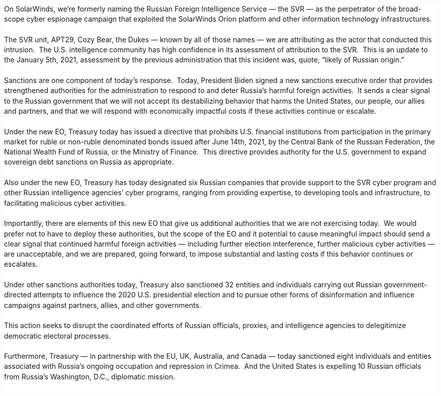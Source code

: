 On SolarWinds, we’re formerly naming the Russian Foreign Intelligence
Service — the SVR — as the perpetrator of the broad-scope cyber
espionage campaign that exploited the SolarWinds Orion platform and
other information technology infrastructures.  
   
The SVR unit, APT29, Cozy Bear, the Dukes — known by all of those names
— we are attributing as the actor that conducted this intrusion.  The
U.S. intelligence community has high confidence in its assessment of
attribution to the SVR.  This is an update to the January 5th, 2021,
assessment by the previous administration that this incident was, quote,
“likely of Russian origin.”   
   
Sanctions are one component of today’s response.  Today, President Biden
signed a new sanctions executive order that provides strengthened
authorities for the administration to respond to and deter Russia’s
harmful foreign activities.  It sends a clear signal to the Russian
government that we will not accept its destabilizing behavior that harms
the United States, our people, our allies and partners, and that we will
respond with economically impactful costs if these activities continue
or escalate.   
   
Under the new EO, Treasury today has issued a directive that prohibits
U.S. financial institutions from participation in the primary market for
ruble or non-ruble denominated bonds issued after June 14th, 2021, by
the Central Bank of the Russian Federation, the National Wealth Fund of
Russia, or the Ministry of Finance.  This directive provides authority
for the U.S. government to expand sovereign debt sanctions on Russia as
appropriate.   
   
Also under the new EO, Treasury has today designated six Russian
companies that provide support to the SVR cyber program and other
Russian intelligence agencies’ cyber programs, ranging from providing
expertise, to developing tools and infrastructure, to facilitating
malicious cyber activities.   
   
Importantly, there are elements of this new EO that give us additional
authorities that we are not exercising today.  We would prefer not to
have to deploy these authorities, but the scope of the EO and it
potential to cause meaningful impact should send a clear signal that
continued harmful foreign activities — including further election
interference, further malicious cyber activities — are unacceptable, and
we are prepared, going forward, to impose substantial and lasting costs
if this behavior continues or escalates.  
   
Under other sanctions authorities today, Treasury also sanctioned 32
entities and individuals carrying out Russian government-directed
attempts to influence the 2020 U.S. presidential election and to pursue
other forms of disinformation and influence campaigns against partners,
allies, and other governments.   
   
This action seeks to disrupt the coordinated efforts of Russian
officials, proxies, and intelligence agencies to delegitimize democratic
electoral processes.  
   
Furthermore, Treasury — in partnership with the EU, UK, Australia, and
Canada — today sanctioned eight individuals and entities associated with
Russia’s ongoing occupation and repression in Crimea.  And the United
States is expelling 10 Russian officials from Russia’s Washington, D.C.,
diplomatic mission.  
   